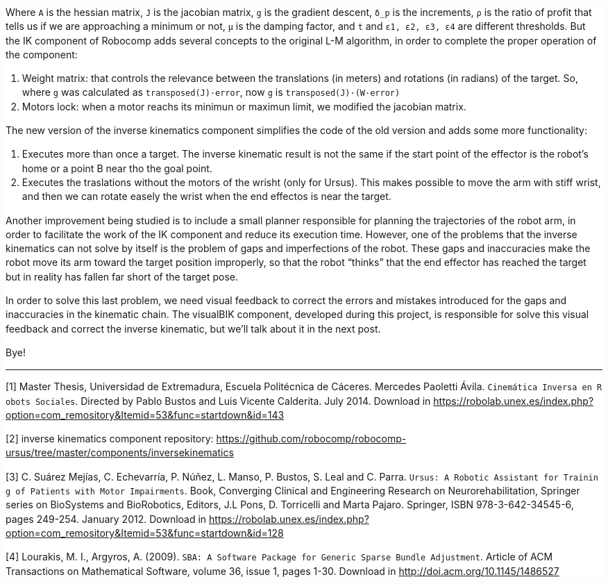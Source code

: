 </div>

Where `A` is the hessian matrix, `J` is the jacobian matrix, `g` is the gradient descent, `δ_p` is the increments, `ρ` is the ratio of profit that tells us if we are approaching a minimum or not, `μ` is the damping factor, and `t` and `ε1, ε2, ε3, ε4` are different thresholds. But the IK component of Robocomp adds several concepts to the original L-M algorithm, in order to complete the proper operation of the component:

1.  Weight matrix: that controls the relevance between the translations (in meters) and rotations (in radians) of the target. So, where `g` was calculated as `transposed(J)·error`, now `g` is `transposed(J)·(W·error)`
2.  Motors lock: when a motor reachs its minimun or maximun limit, we modified the jacobian matrix.

The new version of the inverse kinematics component simplifies the code of the old version and adds some more functionality:

1.  Executes more than once a target. The inverse kinematic result is not the same if the start point of the effector is the robot’s home or a point B near tho the goal point.
2.  Executes the traslations without the motors of the wrisht (only for Ursus). This makes possible to move the arm with stiff wrist, and then we can rotate easely the wrist when the end effectos is near the target.

Another improvement being studied is to include a small planner responsible for planning the trajectories of the robot arm, in order to facilitate the work of the IK component and reduce its execution time. However, one of the problems that the inverse kinematics can not solve by itself is the problem of gaps and imperfections of the robot. These gaps and inaccuracies make the robot move its arm toward the target position improperly, so that the robot “thinks” that the end effector has reached the target but in reality has fallen far short of the target pose.

In order to solve this last problem, we need visual feedback to correct the errors and mistakes introduced for the gaps and inaccuracies in the kinematic chain. The visualBIK component, developed during this project, is responsible for solve this visual feedback and correct the inverse kinematic, but we’ll talk about it in the next post.

Bye!

* * *

[1] Master Thesis, Universidad de Extremadura, Escuela Politécnica de Cáceres. Mercedes Paoletti Ávila. `Cinemática Inversa en Robots Sociales`. Directed by Pablo Bustos and Luis Vicente Calderita. July 2014\. Download in https://robolab.unex.es/index.php?option=com_remository&Itemid=53&func=startdown&id=143

[2] inverse kinematics component repository: https://github.com/robocomp/robocomp-ursus/tree/master/components/inversekinematics

[3] C. Suárez Mejías, C. Echevarría, P. Núñez, L. Manso, P. Bustos, S. Leal and C. Parra. `Ursus: A Robotic Assistant for Training of Patients with Motor Impairments`. Book, Converging Clinical and Engineering Research on Neurorehabilitation, Springer series on BioSystems and BioRobotics, Editors, J.L Pons, D. Torricelli and Marta Pajaro. Springer, ISBN 978-3-642-34545-6, pages 249-254\. January 2012\. Download in https://robolab.unex.es/index.php?option=com_remository&Itemid=53&func=startdown&id=128

[4] Lourakis, M. I., Argyros, A. (2009). `SBA: A Software Package for Generic Sparse Bundle Adjustment`. Article of ACM Transactions on Mathematical Software, volume 36, issue 1, pages 1-30\. Download in http://doi.acm.org/10.1145/1486527